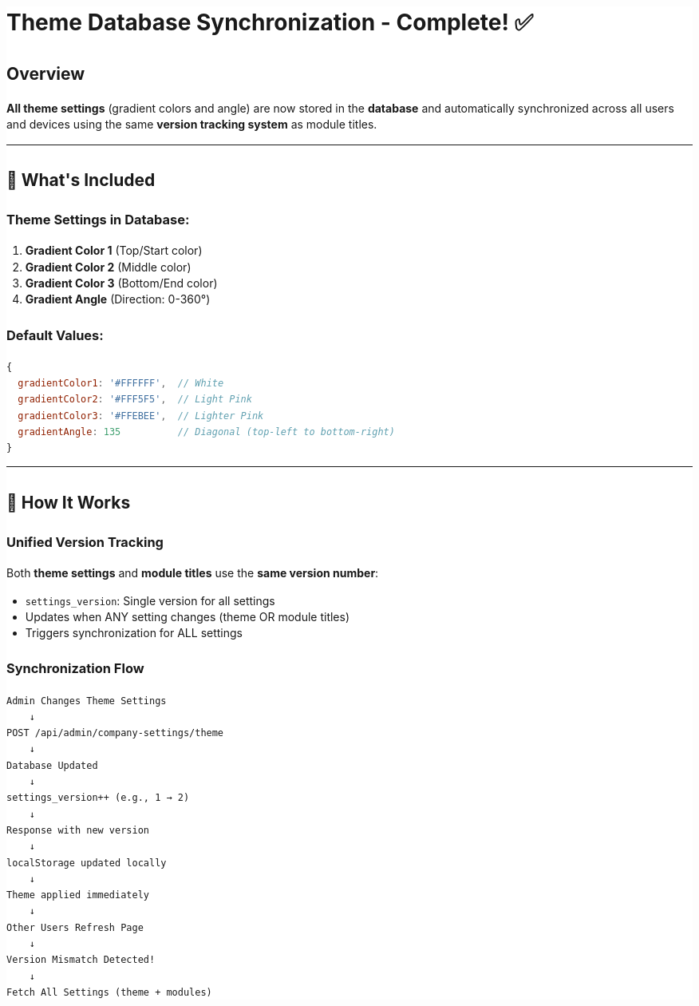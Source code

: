 # Theme Database Synchronization - Complete! ✅

## Overview

**All theme settings** (gradient colors and angle) are now stored in the **database** and automatically synchronized across all users and devices using the same **version tracking system** as module titles.

---

## 🎯 What's Included

### Theme Settings in Database:
1. **Gradient Color 1** (Top/Start color)
2. **Gradient Color 2** (Middle color)
3. **Gradient Color 3** (Bottom/End color)
4. **Gradient Angle** (Direction: 0-360°)

### Default Values:
```javascript
{
  gradientColor1: '#FFFFFF',  // White
  gradientColor2: '#FFF5F5',  // Light Pink
  gradientColor3: '#FFEBEE',  // Lighter Pink
  gradientAngle: 135          // Diagonal (top-left to bottom-right)
}
```

---

## 🔄 How It Works

### Unified Version Tracking

Both **theme settings** and **module titles** use the **same version number**:
- `settings_version`: Single version for all settings
- Updates when ANY setting changes (theme OR module titles)
- Triggers synchronization for ALL settings

### Synchronization Flow

```
Admin Changes Theme Settings
    ↓
POST /api/admin/company-settings/theme
    ↓
Database Updated
    ↓
settings_version++ (e.g., 1 → 2)
    ↓
Response with new version
    ↓
localStorage updated locally
    ↓
Theme applied immediately
    ↓
Other Users Refresh Page
    ↓
Version Mismatch Detected!
    ↓
Fetch All Settings (theme + modules)
```